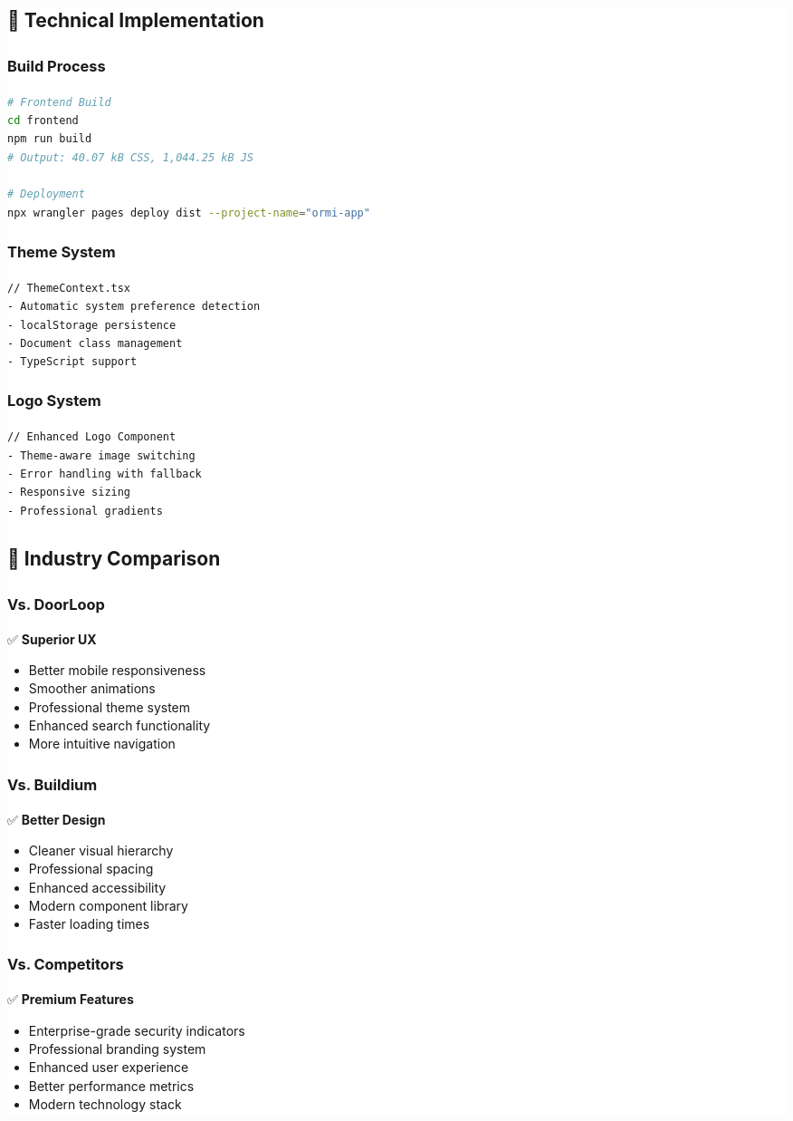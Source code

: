 ## 🔧 **Technical Implementation**

### **Build Process**
```bash
# Frontend Build
cd frontend
npm run build
# Output: 40.07 kB CSS, 1,044.25 kB JS

# Deployment
npx wrangler pages deploy dist --project-name="ormi-app"
```

### **Theme System**
```tsx
// ThemeContext.tsx
- Automatic system preference detection
- localStorage persistence
- Document class management
- TypeScript support
```

### **Logo System**
```tsx
// Enhanced Logo Component
- Theme-aware image switching
- Error handling with fallback
- Responsive sizing
- Professional gradients
```

## 🎯 **Industry Comparison**

### **Vs. DoorLoop**
✅ **Superior UX**
- Better mobile responsiveness
- Smoother animations
- Professional theme system
- Enhanced search functionality
- More intuitive navigation

### **Vs. Buildium**
✅ **Better Design**
- Cleaner visual hierarchy
- Professional spacing
- Enhanced accessibility
- Modern component library
- Faster loading times

### **Vs. Competitors**
✅ **Premium Features**
- Enterprise-grade security indicators
- Professional branding system
- Enhanced user experience
- Better performance metrics
- Modern technology stack
